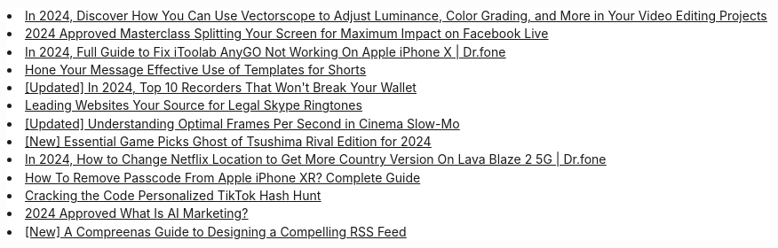 <li><a href="https://ai-video-editing.techidaily.com/in-2024-discover-how-you-can-use-vectorscope-to-adjust-luminance-color-grading-and-more-in-your-video-editing-projects/"><u>In 2024, Discover How You Can Use Vectorscope to Adjust Luminance, Color Grading, and More in Your Video Editing Projects</u></a></li>
<li><a href="https://facebook-video-content.techidaily.com/2024-approved-masterclass-splitting-your-screen-for-maximum-impact-on-facebook-live/"><u>2024 Approved  Masterclass  Splitting Your Screen for Maximum Impact on Facebook Live</u></a></li>
<li><a href="https://review-topics.techidaily.com/in-2024-full-guide-to-fix-itoolab-anygo-not-working-on-apple-iphone-x-drfone-by-drfone-virtual-ios/"><u>In 2024, Full Guide to Fix iToolab AnyGO Not Working On Apple iPhone X | Dr.fone</u></a></li>
<li><a href="https://youtube-clips.techidaily.com/hone-your-message-effective-use-of-templates-for-shorts/"><u>Hone Your Message  Effective Use of Templates for Shorts</u></a></li>
<li><a href="https://video-screen-grab.techidaily.com/updated-in-2024-top-10-recorders-that-wont-break-your-wallet/"><u>[Updated] In 2024, Top 10 Recorders That Won't Break Your Wallet</u></a></li>
<li><a href="https://fox-direct.techidaily.com/leading-websites-your-source-for-legal-skype-ringtones/"><u>Leading Websites  Your Source for Legal Skype Ringtones</u></a></li>
<li><a href="https://some-tips.techidaily.com/updated-understanding-optimal-frames-per-second-in-cinema-slow-mo/"><u>[Updated] Understanding Optimal Frames Per Second in Cinema Slow-Mo</u></a></li>
<li><a href="https://screen-video-capture.techidaily.com/new-essential-game-picks-ghost-of-tsushima-rival-edition-for-2024/"><u>[New] Essential Game Picks  Ghost of Tsushima Rival Edition for 2024</u></a></li>
<li><a href="https://review-topics.techidaily.com/in-2024-how-to-change-netflix-location-to-get-more-country-version-on-lava-blaze-2-5g-drfone-by-drfone-virtual-android/"><u>In 2024, How to Change Netflix Location to Get More Country Version On Lava Blaze 2 5G | Dr.fone</u></a></li>
<li><a href="https://ios-unlock.techidaily.com/how-to-remove-passcode-from-apple-iphone-xr-complete-guide-by-drfone-ios/"><u>How To Remove Passcode From Apple iPhone XR? Complete Guide</u></a></li>
<li><a href="https://tiktok-clips.techidaily.com/cracking-the-code-personalized-tiktok-hash-hunt/"><u>Cracking the Code  Personalized TikTok Hash Hunt</u></a></li>
<li><a href="https://ai-voice-clone.techidaily.com/2024-approved-what-is-ai-marketing/"><u>2024 Approved What Is AI Marketing?</u></a></li>
<li><a href="https://extra-information.techidaily.com/new-a-compreenas-guide-to-designing-a-compelling-rss-feed/"><u>[New] A Compreenas Guide to Designing a Compelling RSS Feed</u></a></li>
</ul></div>
